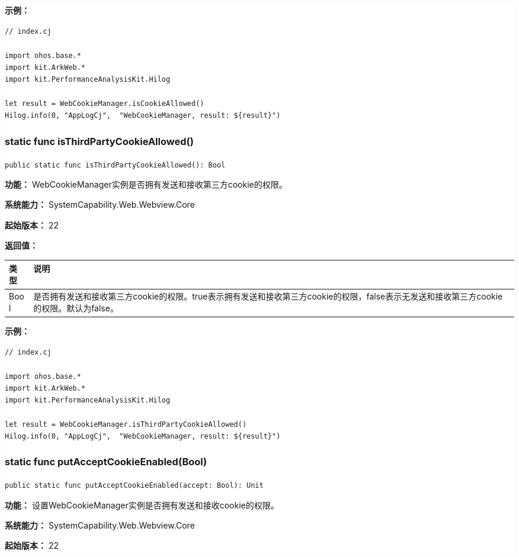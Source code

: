 **示例：**



```cangjie
// index.cj

import ohos.base.*
import kit.ArkWeb.*
import kit.PerformanceAnalysisKit.Hilog

let result = WebCookieManager.isCookieAllowed()
Hilog.info(0, "AppLogCj",  "WebCookieManager, result: ${result}")
```

### static func isThirdPartyCookieAllowed()

```cangjie
public static func isThirdPartyCookieAllowed(): Bool
```

**功能：** WebCookieManager实例是否拥有发送和接收第三方cookie的权限。

**系统能力：** SystemCapability.Web.Webview.Core

**起始版本：** 22

**返回值：**

|类型|说明|
|:----|:----|
|Bool|是否拥有发送和接收第三方cookie的权限。true表示拥有发送和接收第三方cookie的权限，false表示无发送和接收第三方cookie的权限。默认为false。|

**示例：**



```cangjie
// index.cj

import ohos.base.*
import kit.ArkWeb.*
import kit.PerformanceAnalysisKit.Hilog

let result = WebCookieManager.isThirdPartyCookieAllowed()
Hilog.info(0, "AppLogCj",  "WebCookieManager, result: ${result}")
```

### static func putAcceptCookieEnabled(Bool)

```cangjie
public static func putAcceptCookieEnabled(accept: Bool): Unit
```

**功能：** 设置WebCookieManager实例是否拥有发送和接收cookie的权限。

**系统能力：** SystemCapability.Web.Webview.Core

**起始版本：** 22
